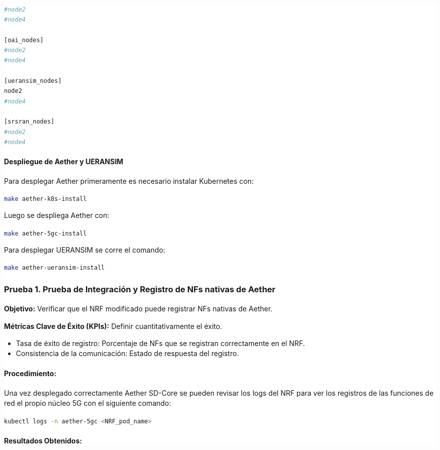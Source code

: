 ```bash
#node2
#node4

[oai_nodes]
#node2
#node4

[ueransim_nodes]
node2
#node4

[srsran_nodes]
#node2
#node4
```

#### Despliegue de Aether  y UERANSIM

Para desplegar Aether primeramente es necesario instalar Kubernetes con:

```bash
make aether-k8s-install
```

Luego se despliega Aether con:

```bash
make aether-5gc-install
```

Para desplegar UERANSIM se corre el comando:

```bash
make aether-ueransim-install
```



### Prueba 1. Prueba de Integración y Registro de NFs nativas de Aether

**Objetivo:** Verificar que el NRF modificado puede registrar NFs nativas de Aether.

**Métricas Clave de Éxito (KPIs):** Definir cuantitativamente el éxito. 
- Tasa de éxito de registro: Porcentaje de NFs que se registran correctamente en el NRF.
- Consistencia de la comunicación: Estado de respuesta del registro.



#### **Procedimiento:**

Una vez desplegado correctamente Aether SD-Core se pueden revisar los logs del NRF para ver los registros de las funciones de red el propio núcleo 5G con el siguiente comando:
```bash
kubectl logs -n aether-5gc <NRF_pod_name>
```

#### **Resultados Obtenidos:**
